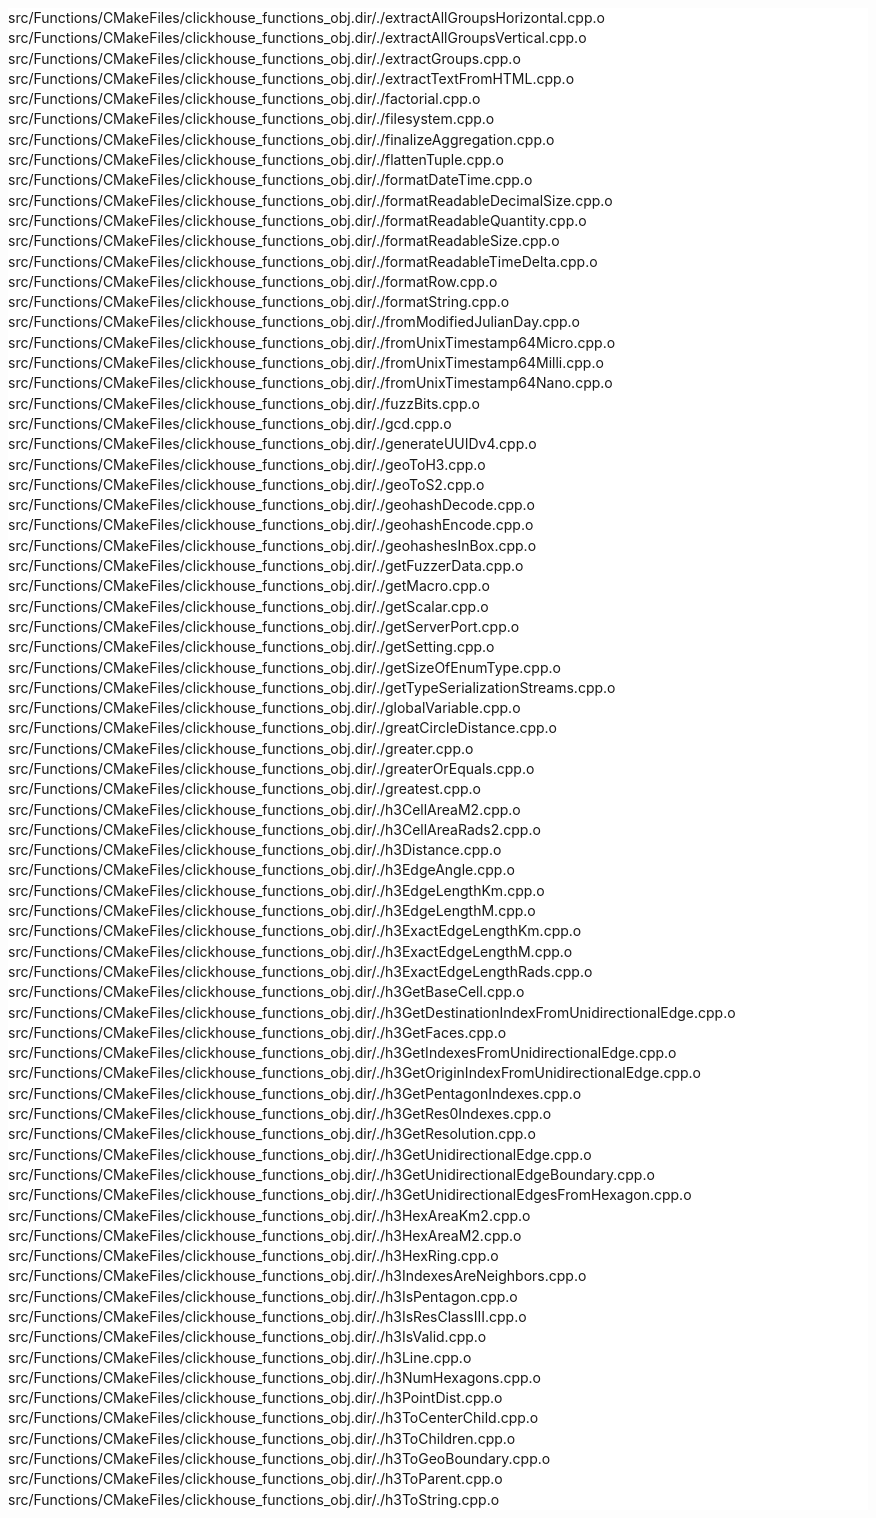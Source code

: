 src/Functions/CMakeFiles/clickhouse_functions_obj.dir/./extractAllGroupsHorizontal.cpp.o  src/Functions/CMakeFiles/clickhouse_functions_obj.dir/./extractAllGroupsVertical.cpp.o  src/Functions/CMakeFiles/clickhouse_functions_obj.dir/./extractGroups.cpp.o  src/Functions/CMakeFiles/clickhouse_functions_obj.dir/./extractTextFromHTML.cpp.o  src/Functions/CMakeFiles/clickhouse_functions_obj.dir/./factorial.cpp.o  src/Functions/CMakeFiles/clickhouse_functions_obj.dir/./filesystem.cpp.o  src/Functions/CMakeFiles/clickhouse_functions_obj.dir/./finalizeAggregation.cpp.o  src/Functions/CMakeFiles/clickhouse_functions_obj.dir/./flattenTuple.cpp.o  src/Functions/CMakeFiles/clickhouse_functions_obj.dir/./formatDateTime.cpp.o  src/Functions/CMakeFiles/clickhouse_functions_obj.dir/./formatReadableDecimalSize.cpp.o  src/Functions/CMakeFiles/clickhouse_functions_obj.dir/./formatReadableQuantity.cpp.o  src/Functions/CMakeFiles/clickhouse_functions_obj.dir/./formatReadableSize.cpp.o  src/Functions/CMakeFiles/clickhouse_functions_obj.dir/./formatReadableTimeDelta.cpp.o  src/Functions/CMakeFiles/clickhouse_functions_obj.dir/./formatRow.cpp.o  src/Functions/CMakeFiles/clickhouse_functions_obj.dir/./formatString.cpp.o  src/Functions/CMakeFiles/clickhouse_functions_obj.dir/./fromModifiedJulianDay.cpp.o  src/Functions/CMakeFiles/clickhouse_functions_obj.dir/./fromUnixTimestamp64Micro.cpp.o  src/Functions/CMakeFiles/clickhouse_functions_obj.dir/./fromUnixTimestamp64Milli.cpp.o  src/Functions/CMakeFiles/clickhouse_functions_obj.dir/./fromUnixTimestamp64Nano.cpp.o  src/Functions/CMakeFiles/clickhouse_functions_obj.dir/./fuzzBits.cpp.o  src/Functions/CMakeFiles/clickhouse_functions_obj.dir/./gcd.cpp.o  src/Functions/CMakeFiles/clickhouse_functions_obj.dir/./generateUUIDv4.cpp.o  src/Functions/CMakeFiles/clickhouse_functions_obj.dir/./geoToH3.cpp.o  src/Functions/CMakeFiles/clickhouse_functions_obj.dir/./geoToS2.cpp.o  src/Functions/CMakeFiles/clickhouse_functions_obj.dir/./geohashDecode.cpp.o  src/Functions/CMakeFiles/clickhouse_functions_obj.dir/./geohashEncode.cpp.o  src/Functions/CMakeFiles/clickhouse_functions_obj.dir/./geohashesInBox.cpp.o  src/Functions/CMakeFiles/clickhouse_functions_obj.dir/./getFuzzerData.cpp.o  src/Functions/CMakeFiles/clickhouse_functions_obj.dir/./getMacro.cpp.o  src/Functions/CMakeFiles/clickhouse_functions_obj.dir/./getScalar.cpp.o  src/Functions/CMakeFiles/clickhouse_functions_obj.dir/./getServerPort.cpp.o  src/Functions/CMakeFiles/clickhouse_functions_obj.dir/./getSetting.cpp.o  src/Functions/CMakeFiles/clickhouse_functions_obj.dir/./getSizeOfEnumType.cpp.o  src/Functions/CMakeFiles/clickhouse_functions_obj.dir/./getTypeSerializationStreams.cpp.o  src/Functions/CMakeFiles/clickhouse_functions_obj.dir/./globalVariable.cpp.o  src/Functions/CMakeFiles/clickhouse_functions_obj.dir/./greatCircleDistance.cpp.o  src/Functions/CMakeFiles/clickhouse_functions_obj.dir/./greater.cpp.o  src/Functions/CMakeFiles/clickhouse_functions_obj.dir/./greaterOrEquals.cpp.o  src/Functions/CMakeFiles/clickhouse_functions_obj.dir/./greatest.cpp.o  src/Functions/CMakeFiles/clickhouse_functions_obj.dir/./h3CellAreaM2.cpp.o  src/Functions/CMakeFiles/clickhouse_functions_obj.dir/./h3CellAreaRads2.cpp.o  src/Functions/CMakeFiles/clickhouse_functions_obj.dir/./h3Distance.cpp.o  src/Functions/CMakeFiles/clickhouse_functions_obj.dir/./h3EdgeAngle.cpp.o  src/Functions/CMakeFiles/clickhouse_functions_obj.dir/./h3EdgeLengthKm.cpp.o  src/Functions/CMakeFiles/clickhouse_functions_obj.dir/./h3EdgeLengthM.cpp.o  src/Functions/CMakeFiles/clickhouse_functions_obj.dir/./h3ExactEdgeLengthKm.cpp.o  src/Functions/CMakeFiles/clickhouse_functions_obj.dir/./h3ExactEdgeLengthM.cpp.o  src/Functions/CMakeFiles/clickhouse_functions_obj.dir/./h3ExactEdgeLengthRads.cpp.o  src/Functions/CMakeFiles/clickhouse_functions_obj.dir/./h3GetBaseCell.cpp.o  src/Functions/CMakeFiles/clickhouse_functions_obj.dir/./h3GetDestinationIndexFromUnidirectionalEdge.cpp.o  src/Functions/CMakeFiles/clickhouse_functions_obj.dir/./h3GetFaces.cpp.o  src/Functions/CMakeFiles/clickhouse_functions_obj.dir/./h3GetIndexesFromUnidirectionalEdge.cpp.o  src/Functions/CMakeFiles/clickhouse_functions_obj.dir/./h3GetOriginIndexFromUnidirectionalEdge.cpp.o  src/Functions/CMakeFiles/clickhouse_functions_obj.dir/./h3GetPentagonIndexes.cpp.o  src/Functions/CMakeFiles/clickhouse_functions_obj.dir/./h3GetRes0Indexes.cpp.o  src/Functions/CMakeFiles/clickhouse_functions_obj.dir/./h3GetResolution.cpp.o  src/Functions/CMakeFiles/clickhouse_functions_obj.dir/./h3GetUnidirectionalEdge.cpp.o  src/Functions/CMakeFiles/clickhouse_functions_obj.dir/./h3GetUnidirectionalEdgeBoundary.cpp.o  src/Functions/CMakeFiles/clickhouse_functions_obj.dir/./h3GetUnidirectionalEdgesFromHexagon.cpp.o  src/Functions/CMakeFiles/clickhouse_functions_obj.dir/./h3HexAreaKm2.cpp.o  src/Functions/CMakeFiles/clickhouse_functions_obj.dir/./h3HexAreaM2.cpp.o  src/Functions/CMakeFiles/clickhouse_functions_obj.dir/./h3HexRing.cpp.o  src/Functions/CMakeFiles/clickhouse_functions_obj.dir/./h3IndexesAreNeighbors.cpp.o  src/Functions/CMakeFiles/clickhouse_functions_obj.dir/./h3IsPentagon.cpp.o  src/Functions/CMakeFiles/clickhouse_functions_obj.dir/./h3IsResClassIII.cpp.o  src/Functions/CMakeFiles/clickhouse_functions_obj.dir/./h3IsValid.cpp.o  src/Functions/CMakeFiles/clickhouse_functions_obj.dir/./h3Line.cpp.o  src/Functions/CMakeFiles/clickhouse_functions_obj.dir/./h3NumHexagons.cpp.o  src/Functions/CMakeFiles/clickhouse_functions_obj.dir/./h3PointDist.cpp.o  src/Functions/CMakeFiles/clickhouse_functions_obj.dir/./h3ToCenterChild.cpp.o  src/Functions/CMakeFiles/clickhouse_functions_obj.dir/./h3ToChildren.cpp.o  src/Functions/CMakeFiles/clickhouse_functions_obj.dir/./h3ToGeoBoundary.cpp.o  src/Functions/CMakeFiles/clickhouse_functions_obj.dir/./h3ToParent.cpp.o  src/Functions/CMakeFiles/clickhouse_functions_obj.dir/./h3ToString.cpp.o